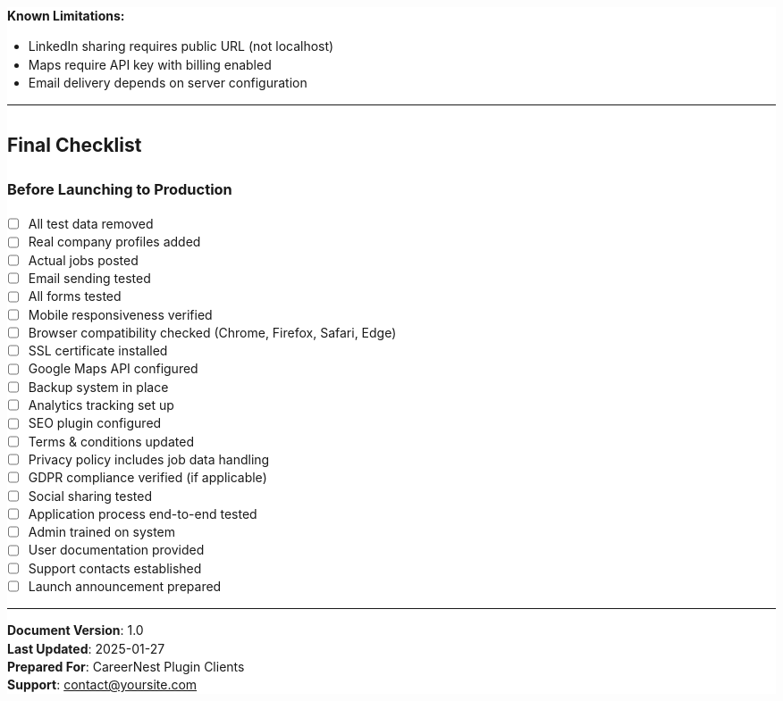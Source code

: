 **Known Limitations:**

- LinkedIn sharing requires public URL (not localhost)
- Maps require API key with billing enabled
- Email delivery depends on server configuration

---

## Final Checklist

### Before Launching to Production

- [ ] All test data removed
- [ ] Real company profiles added
- [ ] Actual jobs posted
- [ ] Email sending tested
- [ ] All forms tested
- [ ] Mobile responsiveness verified
- [ ] Browser compatibility checked (Chrome, Firefox, Safari, Edge)
- [ ] SSL certificate installed
- [ ] Google Maps API configured
- [ ] Backup system in place
- [ ] Analytics tracking set up
- [ ] SEO plugin configured
- [ ] Terms & conditions updated
- [ ] Privacy policy includes job data handling
- [ ] GDPR compliance verified (if applicable)
- [ ] Social sharing tested
- [ ] Application process end-to-end tested
- [ ] Admin trained on system
- [ ] User documentation provided
- [ ] Support contacts established
- [ ] Launch announcement prepared

---

**Document Version**: 1.0  
**Last Updated**: 2025-01-27  
**Prepared For**: CareerNest Plugin Clients  
**Support**: contact@yoursite.com
